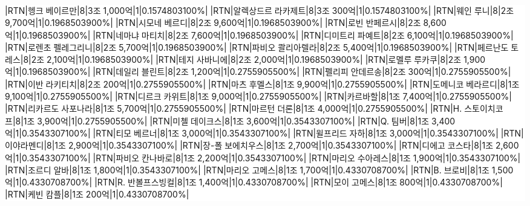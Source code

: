 |RTN|헹크 베이르만|8|3조 1,000억|1|0.1574803100%|
|RTN|알렉상드르 라카제트|8|3조 300억|1|0.1574803100%|
|RTN|웨인 루니|8|2조 9,700억|1|0.1968503900%|
|RTN|시모네 베르디|8|2조 9,600억|1|0.1968503900%|
|RTN|로빈 반페르시|8|2조 8,600억|1|0.1968503900%|
|RTN|네마냐 마티치|8|2조 7,600억|1|0.1968503900%|
|RTN|디미트리 파예트|8|2조 6,100억|1|0.1968503900%|
|RTN|로렌초 펠레그리니|8|2조 5,700억|1|0.1968503900%|
|RTN|파비오 콸리아렐라|8|2조 5,400억|1|0.1968503900%|
|RTN|페르난도 토레스|8|2조 2,100억|1|0.1968503900%|
|RTN|테지 사바니에|8|2조 2,000억|1|0.1968503900%|
|RTN|로멜루 루카쿠|8|2조 1,900억|1|0.1968503900%|
|RTN|데일리 블린트|8|2조 1,200억|1|0.2755905500%|
|RTN|펠리피 안데르송|8|2조 300억|1|0.2755905500%|
|RTN|이반 라키티치|8|2조 200억|1|0.2755905500%|
|RTN|마츠 후멜스|8|1조 9,900억|1|0.2755905500%|
|RTN|도메니코 베라르디|8|1조 9,100억|1|0.2755905500%|
|RTN|디르크 카위트|8|1조 9,000억|1|0.2755905500%|
|RTN|카르바할|8|1조 7,400억|1|0.2755905500%|
|RTN|리카르도 사포나라|8|1조 5,700억|1|0.2755905500%|
|RTN|마르턴 더론|8|1조 4,000억|1|0.2755905500%|
|RTN|H. 스토이치코프|8|1조 3,900억|1|0.2755905500%|
|RTN|미첼 데이크스|8|1조 3,600억|1|0.3543307100%|
|RTN|Q. 팀버|8|1조 3,400억|1|0.3543307100%|
|RTN|티모 베르너|8|1조 3,000억|1|0.3543307100%|
|RTN|윌프리드 자하|8|1조 3,000억|1|0.3543307100%|
|RTN|이야라멘디|8|1조 2,900억|1|0.3543307100%|
|RTN|장-폴 보에치우스|8|1조 2,700억|1|0.3543307100%|
|RTN|디에고 코스타|8|1조 2,600억|1|0.3543307100%|
|RTN|파비오 칸나바로|8|1조 2,200억|1|0.3543307100%|
|RTN|마리오 수아레스|8|1조 1,900억|1|0.3543307100%|
|RTN|조르디 알바|8|1조 1,800억|1|0.3543307100%|
|RTN|마리오 고메스|8|1조 1,700억|1|0.4330708700%|
|RTN|B. 브로비|8|1조 1,500억|1|0.4330708700%|
|RTN|R. 반볼프스빙컬|8|1조 1,400억|1|0.4330708700%|
|RTN|모이 고메스|8|1조 800억|1|0.4330708700%|
|RTN|케빈 캄플|8|1조 200억|1|0.4330708700%|
